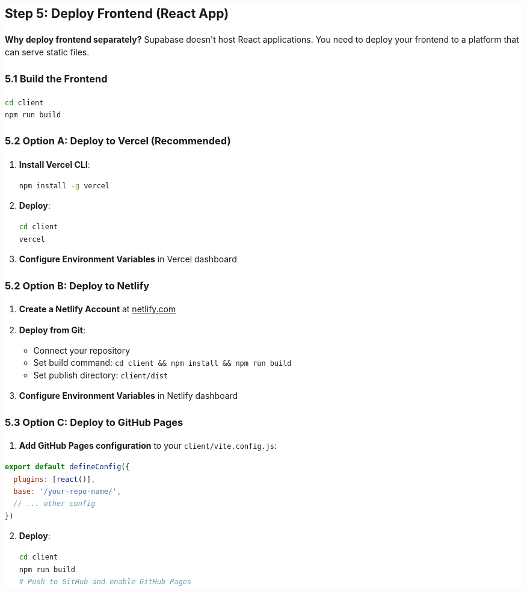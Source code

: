 ## Step 5: Deploy Frontend (React App)

**Why deploy frontend separately?** Supabase doesn't host React applications. You need to deploy your frontend to a platform that can serve static files.

### 5.1 Build the Frontend

```bash
cd client
npm run build
```

### 5.2 Option A: Deploy to Vercel (Recommended)

1. **Install Vercel CLI**:
   ```bash
   npm install -g vercel
   ```

2. **Deploy**:
   ```bash
   cd client
   vercel
   ```

3. **Configure Environment Variables** in Vercel dashboard

### 5.2 Option B: Deploy to Netlify

1. **Create a Netlify Account** at [netlify.com](https://netlify.com)

2. **Deploy from Git**:
   - Connect your repository
   - Set build command: `cd client && npm install && npm run build`
   - Set publish directory: `client/dist`

3. **Configure Environment Variables** in Netlify dashboard

### 5.3 Option C: Deploy to GitHub Pages

1. **Add GitHub Pages configuration** to your `client/vite.config.js`:

```javascript
export default defineConfig({
  plugins: [react()],
  base: '/your-repo-name/',
  // ... other config
})
```

2. **Deploy**:
   ```bash
   cd client
   npm run build
   # Push to GitHub and enable GitHub Pages
   ```
